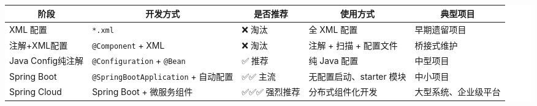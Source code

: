 

| 阶段              | 开发方式                            | 是否推荐     | 使用方式                 | 典型项目             |
| ----------------- | ----------------------------------- | ------------ | ------------------------ | -------------------- |
| XML 配置          | `*.xml`                             | ❌ 淘汰       | 全 XML 配置              | 早期遗留项目         |
| 注解+XML配置      | `@Component` + XML                  | ❌ 淘汰       | 注解 + 扫描 + 配置文件   | 桥接式维护           |
| Java Config纯注解 | `@Configuration` + `@Bean`          | ✅ 推荐       | 纯 Java 配置             | 中型项目             |
| Spring Boot       | `@SpringBootApplication` + 自动配置 | ✅✅ 主流      | 无配置启动、starter 模块 | 中小项目             |
| Spring Cloud      | Spring Boot + 微服务组件            | ✅✅✅ 强烈推荐 | 分布式组件化开发         | 大型系统、企业级平台 |